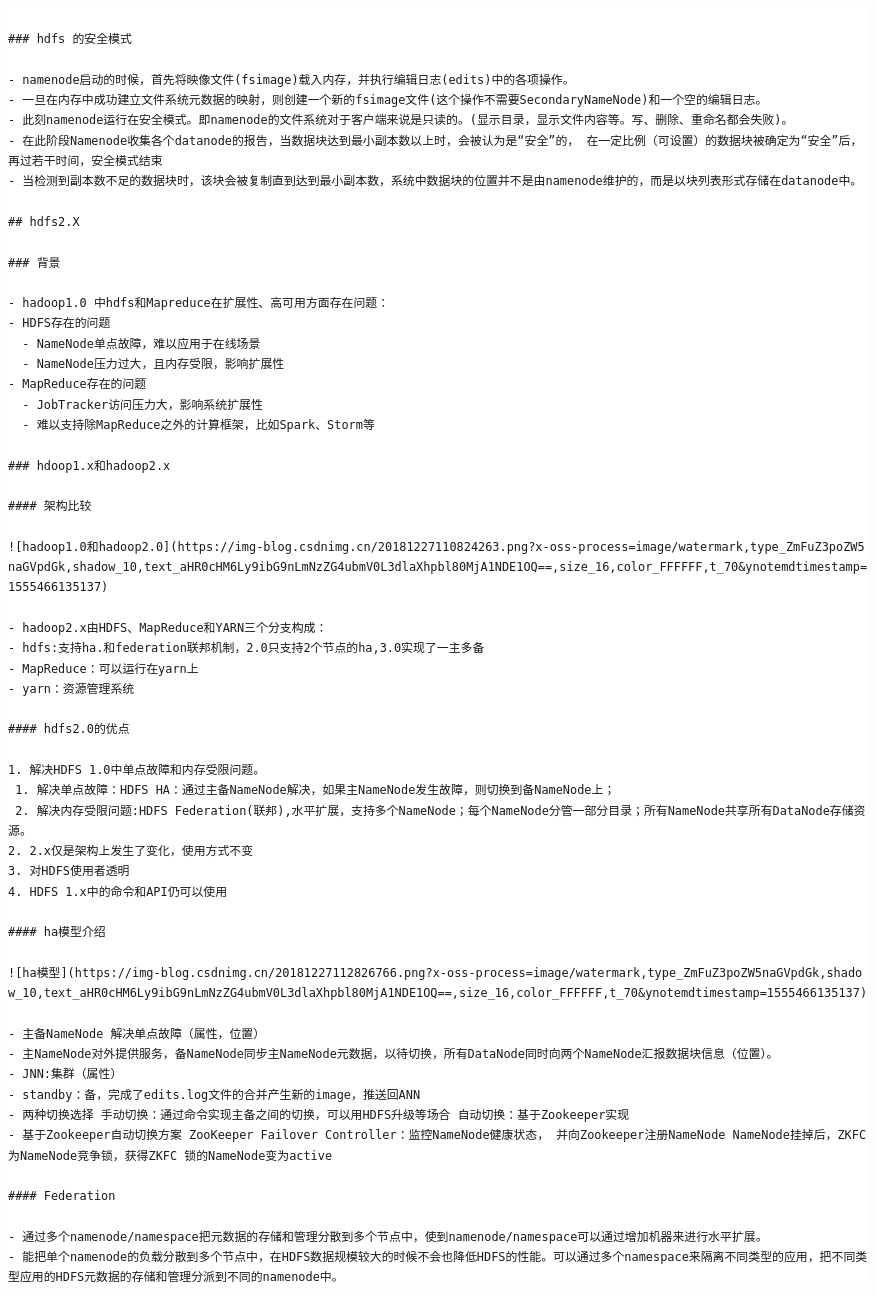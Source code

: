   ```

### hdfs 的安全模式

- namenode启动的时候，首先将映像文件(fsimage)载入内存，并执行编辑日志(edits)中的各项操作。
- 一旦在内存中成功建立文件系统元数据的映射，则创建一个新的fsimage文件(这个操作不需要SecondaryNameNode)和一个空的编辑日志。
- 此刻namenode运行在安全模式。即namenode的文件系统对于客户端来说是只读的。(显示目录，显示文件内容等。写、删除、重命名都会失败)。
- 在此阶段Namenode收集各个datanode的报告，当数据块达到最小副本数以上时，会被认为是“安全”的， 在一定比例（可设置）的数据块被确定为“安全”后，再过若干时间，安全模式结束
- 当检测到副本数不足的数据块时，该块会被复制直到达到最小副本数，系统中数据块的位置并不是由namenode维护的，而是以块列表形式存储在datanode中。

## hdfs2.X

### 背景

- hadoop1.0 中hdfs和Mapreduce在扩展性、高可用方面存在问题：
  - HDFS存在的问题
    - NameNode单点故障，难以应用于在线场景
    - NameNode压力过大，且内存受限，影响扩展性
  - MapReduce存在的问题
    - JobTracker访问压力大，影响系统扩展性
    - 难以支持除MapReduce之外的计算框架，比如Spark、Storm等

### hdoop1.x和hadoop2.x

#### 架构比较

![hadoop1.0和hadoop2.0](https://img-blog.csdnimg.cn/20181227110824263.png?x-oss-process=image/watermark,type_ZmFuZ3poZW5naGVpdGk,shadow_10,text_aHR0cHM6Ly9ibG9nLmNzZG4ubmV0L3dlaXhpbl80MjA1NDE1OQ==,size_16,color_FFFFFF,t_70&ynotemdtimestamp=1555466135137)

- hadoop2.x由HDFS、MapReduce和YARN三个分支构成：
  - hdfs:支持ha.和federation联邦机制，2.0只支持2个节点的ha,3.0实现了一主多备
  - MapReduce：可以运行在yarn上
  - yarn：资源管理系统

#### hdfs2.0的优点

1. 解决HDFS 1.0中单点故障和内存受限问题。
   1. 解决单点故障：HDFS HA：通过主备NameNode解决，如果主NameNode发生故障，则切换到备NameNode上；
   2. 解决内存受限问题:HDFS Federation(联邦),水平扩展，支持多个NameNode；每个NameNode分管一部分目录；所有NameNode共享所有DataNode存储资源。
2. 2.x仅是架构上发生了变化，使用方式不变
3. 对HDFS使用者透明
4. HDFS 1.x中的命令和API仍可以使用

#### ha模型介绍

![ha模型](https://img-blog.csdnimg.cn/20181227112826766.png?x-oss-process=image/watermark,type_ZmFuZ3poZW5naGVpdGk,shadow_10,text_aHR0cHM6Ly9ibG9nLmNzZG4ubmV0L3dlaXhpbl80MjA1NDE1OQ==,size_16,color_FFFFFF,t_70&ynotemdtimestamp=1555466135137)

- 主备NameNode 解决单点故障（属性，位置）
  - 主NameNode对外提供服务，备NameNode同步主NameNode元数据，以待切换，所有DataNode同时向两个NameNode汇报数据块信息（位置）。
  - JNN:集群（属性）
  - standby：备，完成了edits.log文件的合并产生新的image，推送回ANN
- 两种切换选择 手动切换：通过命令实现主备之间的切换，可以用HDFS升级等场合 自动切换：基于Zookeeper实现
- 基于Zookeeper自动切换方案 ZooKeeper Failover Controller：监控NameNode健康状态， 并向Zookeeper注册NameNode NameNode挂掉后，ZKFC为NameNode竞争锁，获得ZKFC 锁的NameNode变为active

#### Federation

- 通过多个namenode/namespace把元数据的存储和管理分散到多个节点中，使到namenode/namespace可以通过增加机器来进行水平扩展。
- 能把单个namenode的负载分散到多个节点中，在HDFS数据规模较大的时候不会也降低HDFS的性能。可以通过多个namespace来隔离不同类型的应用，把不同类型应用的HDFS元数据的存储和管理分派到不同的namenode中。

  ```